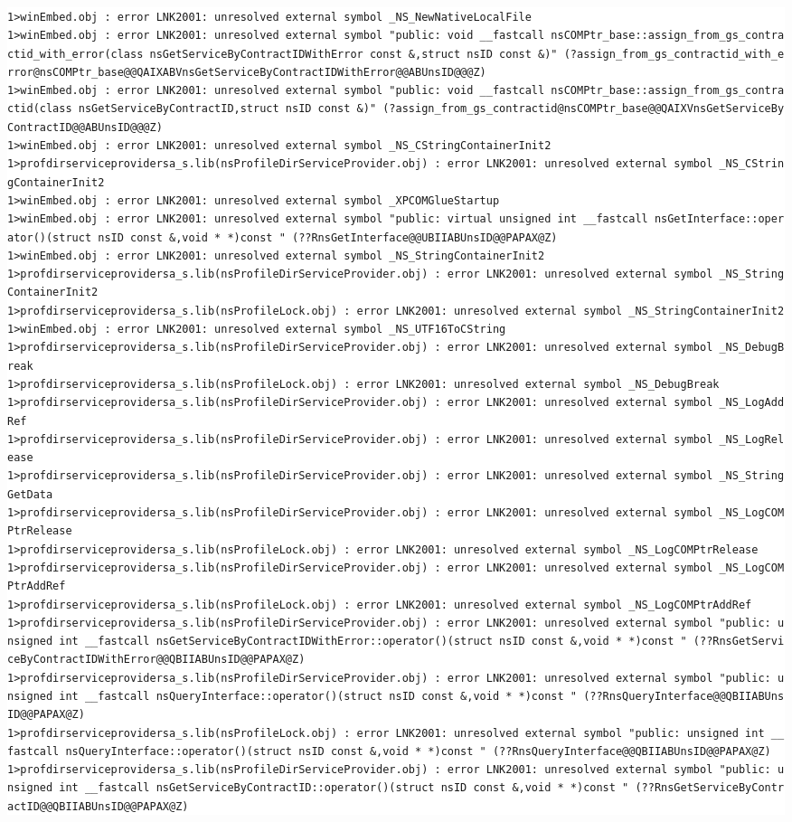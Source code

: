    ```
   1>winEmbed.obj : error LNK2001: unresolved external symbol _NS_NewNativeLocalFile
   1>winEmbed.obj : error LNK2001: unresolved external symbol "public: void __fastcall nsCOMPtr_base::assign_from_gs_contractid_with_error(class nsGetServiceByContractIDWithError const &,struct nsID const &)" (?assign_from_gs_contractid_with_error@nsCOMPtr_base@@QAIXABVnsGetServiceByContractIDWithError@@ABUnsID@@@Z)
   1>winEmbed.obj : error LNK2001: unresolved external symbol "public: void __fastcall nsCOMPtr_base::assign_from_gs_contractid(class nsGetServiceByContractID,struct nsID const &)" (?assign_from_gs_contractid@nsCOMPtr_base@@QAIXVnsGetServiceByContractID@@ABUnsID@@@Z)
   1>winEmbed.obj : error LNK2001: unresolved external symbol _NS_CStringContainerInit2
   1>profdirserviceprovidersa_s.lib(nsProfileDirServiceProvider.obj) : error LNK2001: unresolved external symbol _NS_CStringContainerInit2
   1>winEmbed.obj : error LNK2001: unresolved external symbol _XPCOMGlueStartup
   1>winEmbed.obj : error LNK2001: unresolved external symbol "public: virtual unsigned int __fastcall nsGetInterface::operator()(struct nsID const &,void * *)const " (??RnsGetInterface@@UBIIABUnsID@@PAPAX@Z)
   1>winEmbed.obj : error LNK2001: unresolved external symbol _NS_StringContainerInit2
   1>profdirserviceprovidersa_s.lib(nsProfileDirServiceProvider.obj) : error LNK2001: unresolved external symbol _NS_StringContainerInit2
   1>profdirserviceprovidersa_s.lib(nsProfileLock.obj) : error LNK2001: unresolved external symbol _NS_StringContainerInit2
   1>winEmbed.obj : error LNK2001: unresolved external symbol _NS_UTF16ToCString
   1>profdirserviceprovidersa_s.lib(nsProfileDirServiceProvider.obj) : error LNK2001: unresolved external symbol _NS_DebugBreak
   1>profdirserviceprovidersa_s.lib(nsProfileLock.obj) : error LNK2001: unresolved external symbol _NS_DebugBreak
   1>profdirserviceprovidersa_s.lib(nsProfileDirServiceProvider.obj) : error LNK2001: unresolved external symbol _NS_LogAddRef
   1>profdirserviceprovidersa_s.lib(nsProfileDirServiceProvider.obj) : error LNK2001: unresolved external symbol _NS_LogRelease
   1>profdirserviceprovidersa_s.lib(nsProfileDirServiceProvider.obj) : error LNK2001: unresolved external symbol _NS_StringGetData
   1>profdirserviceprovidersa_s.lib(nsProfileDirServiceProvider.obj) : error LNK2001: unresolved external symbol _NS_LogCOMPtrRelease
   1>profdirserviceprovidersa_s.lib(nsProfileLock.obj) : error LNK2001: unresolved external symbol _NS_LogCOMPtrRelease
   1>profdirserviceprovidersa_s.lib(nsProfileDirServiceProvider.obj) : error LNK2001: unresolved external symbol _NS_LogCOMPtrAddRef
   1>profdirserviceprovidersa_s.lib(nsProfileLock.obj) : error LNK2001: unresolved external symbol _NS_LogCOMPtrAddRef
   1>profdirserviceprovidersa_s.lib(nsProfileDirServiceProvider.obj) : error LNK2001: unresolved external symbol "public: unsigned int __fastcall nsGetServiceByContractIDWithError::operator()(struct nsID const &,void * *)const " (??RnsGetServiceByContractIDWithError@@QBIIABUnsID@@PAPAX@Z)
   1>profdirserviceprovidersa_s.lib(nsProfileDirServiceProvider.obj) : error LNK2001: unresolved external symbol "public: unsigned int __fastcall nsQueryInterface::operator()(struct nsID const &,void * *)const " (??RnsQueryInterface@@QBIIABUnsID@@PAPAX@Z)
   1>profdirserviceprovidersa_s.lib(nsProfileLock.obj) : error LNK2001: unresolved external symbol "public: unsigned int __fastcall nsQueryInterface::operator()(struct nsID const &,void * *)const " (??RnsQueryInterface@@QBIIABUnsID@@PAPAX@Z)
   1>profdirserviceprovidersa_s.lib(nsProfileDirServiceProvider.obj) : error LNK2001: unresolved external symbol "public: unsigned int __fastcall nsGetServiceByContractID::operator()(struct nsID const &,void * *)const " (??RnsGetServiceByContractID@@QBIIABUnsID@@PAPAX@Z)
   ```
